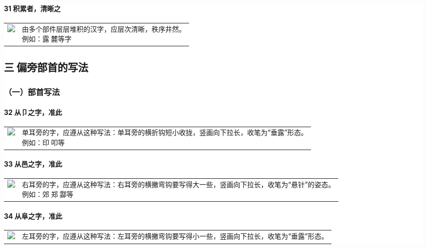 #### 31 积累者，清晰之

<table>
    <tr>
        <td>
            <img src="https://cdn.jsdelivr.net/gh/pu-007/pu-007.github.io@master/static/images/hzy-92/31.png" height=250px>
        </td>
        <td>
            由多个部件层层堆积的汉字，应层次清晰，秩序井然。<br>
            例如：露 麓等字
        </td>
    </tr>
</table>

## 三 偏旁部首的写法

### （一）部首写法

#### 32 从卩之字，准此

<table>
    <tr>
        <td>
            <img src="https://cdn.jsdelivr.net/gh/pu-007/pu-007.github.io@master/static/images/hzy-92/32.png" height=250px>
        </td>
        <td>
            单耳旁的字，应遵从这种写法：单耳旁的横折钩短小收拢，竖画向下拉长，收笔为“垂露”形态。<br>
            例如：印 叩等
        </td>
    </tr>
</table>

#### 33 从邑之字，准此

<table>
    <tr>
        <td>
            <img src="https://cdn.jsdelivr.net/gh/pu-007/pu-007.github.io@master/static/images/hzy-92/33.png" height=250px>
        </td>
        <td>
            右耳旁的字，应遵从这种写法：右耳旁的横撇弯钩要写得大一些，竖画向下拉长，收笔为“悬针”的姿态。<br>
            例如：郊 郑 酃等
        </td>
    </tr>
</table>

#### 34 从阜之字，准此

<table>
    <tr>
        <td>
            <img src="https://cdn.jsdelivr.net/gh/pu-007/pu-007.github.io@master/static/images/hzy-92/34.png" height=250px>
        </td>
        <td>
            左耳旁的字，应遵从这种写法：左耳旁的横撇弯钩要写得小一些，竖画向下拉长，收笔为“垂露”形态。
        </td>
    </tr>
</table>

